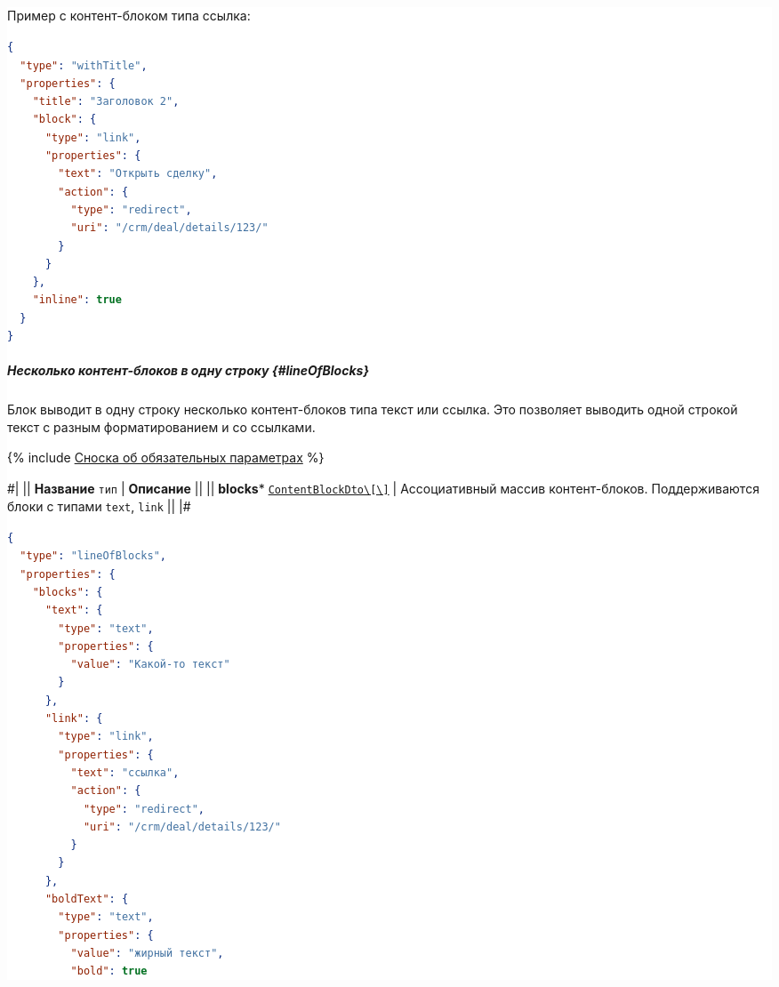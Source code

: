 Пример с контент-блоком типа ссылка:

```json
{
  "type": "withTitle",
  "properties": {
    "title": "Заголовок 2",
    "block": {
      "type": "link",
      "properties": {
        "text": "Открыть сделку",
        "action": {
          "type": "redirect",
          "uri": "/crm/deal/details/123/"
        }
      }
    },
    "inline": true
  }
}
```

##### Несколько контент-блоков в одну строку {#lineOfBlocks}

Блок выводит в одну строку несколько контент-блоков типа текст или ссылка. Это позволяет выводить одной строкой текст с разным форматированием и со ссылками.

{% include [Сноска об обязательных параметрах](../../../_includes/required.md) %}

#|
|| **Название**
`тип` | **Описание** ||
|| **blocks***
[`ContentBlockDto\[\]`](#contentblockdto) | Ассоциативный массив контент-блоков. Поддерживаются блоки с типами `text`, `link` ||
|#

```json
{
  "type": "lineOfBlocks",
  "properties": {
    "blocks": {
      "text": {
        "type": "text",
        "properties": {
          "value": "Какой-то текст"
        }
      },
      "link": {
        "type": "link",
        "properties": {
          "text": "ссылка",
          "action": {
            "type": "redirect",
            "uri": "/crm/deal/details/123/"
          }
        }
      },
      "boldText": {
        "type": "text",
        "properties": {
          "value": "жирный текст",
          "bold": true
```